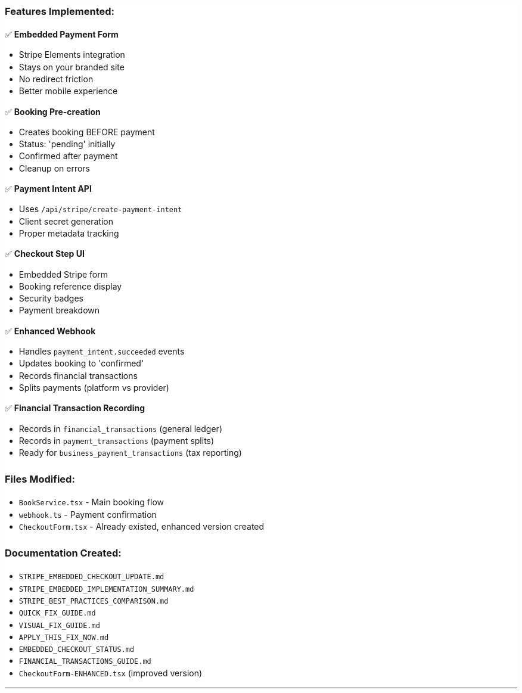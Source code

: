 ### **Features Implemented:**

✅ **Embedded Payment Form**
- Stripe Elements integration
- Stays on your branded site
- No redirect friction
- Better mobile experience

✅ **Booking Pre-creation**
- Creates booking BEFORE payment
- Status: 'pending' initially
- Confirmed after payment
- Cleanup on errors

✅ **Payment Intent API**
- Uses `/api/stripe/create-payment-intent`
- Client secret generation
- Proper metadata tracking

✅ **Checkout Step UI**
- Embedded Stripe form
- Booking reference display
- Security badges
- Payment breakdown

✅ **Enhanced Webhook**
- Handles `payment_intent.succeeded` events
- Updates booking to 'confirmed'
- Records financial transactions
- Splits payments (platform vs provider)

✅ **Financial Transaction Recording**
- Records in `financial_transactions` (general ledger)
- Records in `payment_transactions` (payment splits)
- Ready for `business_payment_transactions` (tax reporting)

### **Files Modified:**
- `BookService.tsx` - Main booking flow
- `webhook.ts` - Payment confirmation
- `CheckoutForm.tsx` - Already existed, enhanced version created

### **Documentation Created:**
- `STRIPE_EMBEDDED_CHECKOUT_UPDATE.md`
- `STRIPE_EMBEDDED_IMPLEMENTATION_SUMMARY.md`
- `STRIPE_BEST_PRACTICES_COMPARISON.md`
- `QUICK_FIX_GUIDE.md`
- `VISUAL_FIX_GUIDE.md`
- `APPLY_THIS_FIX_NOW.md`
- `EMBEDDED_CHECKOUT_STATUS.md`
- `FINANCIAL_TRANSACTIONS_GUIDE.md`
- `CheckoutForm-ENHANCED.tsx` (improved version)

---
